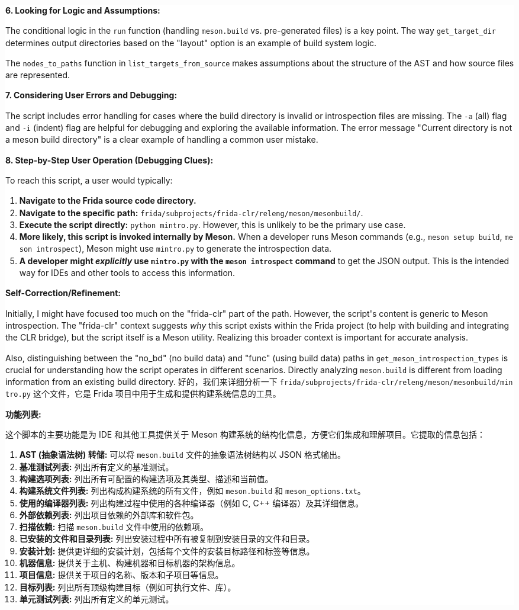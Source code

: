 **6. Looking for Logic and Assumptions:**

The conditional logic in the `run` function (handling `meson.build` vs. pre-generated files) is a key point. The way `get_target_dir` determines output directories based on the "layout" option is an example of build system logic.

The `nodes_to_paths` function in `list_targets_from_source` makes assumptions about the structure of the AST and how source files are represented.

**7. Considering User Errors and Debugging:**

The script includes error handling for cases where the build directory is invalid or introspection files are missing. The `-a` (all) flag and `-i` (indent) flag are helpful for debugging and exploring the available information. The error message "Current directory is not a meson build directory" is a clear example of handling a common user mistake.

**8. Step-by-Step User Operation (Debugging Clues):**

To reach this script, a user would typically:

1. **Navigate to the Frida source code directory.**
2. **Navigate to the specific path:** `frida/subprojects/frida-clr/releng/meson/mesonbuild/`.
3. **Execute the script directly:** `python mintro.py`. However, this is unlikely to be the primary use case.
4. **More likely, this script is invoked internally by Meson.**  When a developer runs Meson commands (e.g., `meson setup build`, `meson introspect`), Meson might use `mintro.py` to generate the introspection data.
5. **A developer might *explicitly* use `mintro.py` with the `meson introspect` command** to get the JSON output. This is the intended way for IDEs and other tools to access this information.

**Self-Correction/Refinement:**

Initially, I might have focused too much on the "frida-clr" part of the path. However, the script's content is generic to Meson introspection. The "frida-clr" context suggests *why* this script exists within the Frida project (to help with building and integrating the CLR bridge), but the script itself is a Meson utility. Realizing this broader context is important for accurate analysis.

Also, distinguishing between the "no_bd" (no build data) and "func" (using build data) paths in `get_meson_introspection_types` is crucial for understanding how the script operates in different scenarios. Directly analyzing `meson.build` is different from loading information from an existing build directory.
好的，我们来详细分析一下 `frida/subprojects/frida-clr/releng/meson/mesonbuild/mintro.py` 这个文件，它是 Frida 项目中用于生成和提供构建系统信息的工具。

**功能列表:**

这个脚本的主要功能是为 IDE 和其他工具提供关于 Meson 构建系统的结构化信息，方便它们集成和理解项目。它提取的信息包括：

1. **AST (抽象语法树) 转储:** 可以将 `meson.build` 文件的抽象语法树结构以 JSON 格式输出。
2. **基准测试列表:** 列出所有定义的基准测试。
3. **构建选项列表:** 列出所有可配置的构建选项及其类型、描述和当前值。
4. **构建系统文件列表:** 列出构成构建系统的所有文件，例如 `meson.build` 和 `meson_options.txt`。
5. **使用的编译器列表:** 列出构建过程中使用的各种编译器（例如 C, C++ 编译器）及其详细信息。
6. **外部依赖列表:** 列出项目依赖的外部库和软件包。
7. **扫描依赖:** 扫描 `meson.build` 文件中使用的依赖项。
8. **已安装的文件和目录列表:** 列出安装过程中所有被复制到安装目录的文件和目录。
9. **安装计划:** 提供更详细的安装计划，包括每个文件的安装目标路径和标签等信息。
10. **机器信息:** 提供关于主机、构建机器和目标机器的架构信息。
11. **项目信息:** 提供关于项目的名称、版本和子项目等信息。
12. **目标列表:** 列出所有顶级构建目标（例如可执行文件、库）。
13. **单元测试列表:** 列出所有定义的单元测试。
